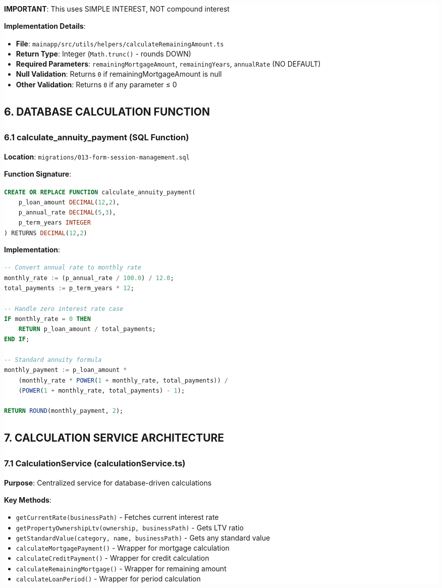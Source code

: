 **IMPORTANT**: This uses SIMPLE INTEREST, NOT compound interest

**Implementation Details**:
- **File**: `mainapp/src/utils/helpers/calculateRemainingAmount.ts`
- **Return Type**: Integer (`Math.trunc()` - rounds DOWN)
- **Required Parameters**: `remainingMortgageAmount`, `remainingYears`, `annualRate` (NO DEFAULT)
- **Null Validation**: Returns `0` if remainingMortgageAmount is null
- **Other Validation**: Returns `0` if any parameter ≤ 0

## 6. DATABASE CALCULATION FUNCTION

### 6.1 calculate_annuity_payment (SQL Function)
**Location**: `migrations/013-form-session-management.sql`

**Function Signature**:
```sql
CREATE OR REPLACE FUNCTION calculate_annuity_payment(
    p_loan_amount DECIMAL(12,2),
    p_annual_rate DECIMAL(5,3),
    p_term_years INTEGER
) RETURNS DECIMAL(12,2)
```

**Implementation**:
```sql
-- Convert annual rate to monthly rate
monthly_rate := (p_annual_rate / 100.0) / 12.0;
total_payments := p_term_years * 12;

-- Handle zero interest rate case
IF monthly_rate = 0 THEN
    RETURN p_loan_amount / total_payments;
END IF;

-- Standard annuity formula
monthly_payment := p_loan_amount * 
    (monthly_rate * POWER(1 + monthly_rate, total_payments)) / 
    (POWER(1 + monthly_rate, total_payments) - 1);

RETURN ROUND(monthly_payment, 2);
```

## 7. CALCULATION SERVICE ARCHITECTURE

### 7.1 CalculationService (calculationService.ts)
**Purpose**: Centralized service for database-driven calculations

**Key Methods**:
- `getCurrentRate(businessPath)` - Fetches current interest rate
- `getPropertyOwnershipLtv(ownership, businessPath)` - Gets LTV ratio
- `getStandardValue(category, name, businessPath)` - Gets any standard value
- `calculateMortgagePayment()` - Wrapper for mortgage calculation
- `calculateCreditPayment()` - Wrapper for credit calculation
- `calculateRemainingMortgage()` - Wrapper for remaining amount
- `calculateLoanPeriod()` - Wrapper for period calculation
